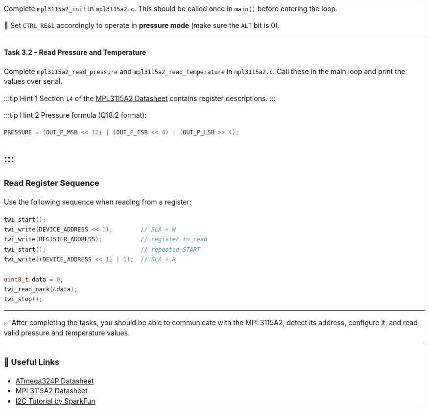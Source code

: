 Complete `mpl3115a2_init` in `mpl3115a2.c`. This should be called once in `main()` before entering the loop.

📌 Set `CTRL_REG1` accordingly to operate in **pressure mode** (make sure the `ALT` bit is 0).

---

#### Task 3.2 – Read Pressure and Temperature

Complete `mpl3115a2_read_pressure` and `mpl3115a2_read_temperature` in `mpl3115a2.c`. Call these in the main loop and print the values over serial.

:::tip Hint 1
 Section `14` of the [MPL3115A2 Datasheet](https://www.nxp.com/docs/en/data-sheet/MPL3115A2.pdf) contains register descriptions.
:::

:::tip Hint 2
Pressure formula (Q18.2 format):

```c
PRESSURE = (OUT_P_MSB << 12) | (OUT_P_CSB << 4) | (OUT_P_LSB >> 4);
```
:::
---

### Read Register Sequence

Use the following sequence when reading from a register:

```c
twi_start();
twi_write(DEVICE_ADDRESS << 1);        // SLA + W
twi_write(REGISTER_ADDRESS);           // register to read
twi_start();                           // repeated START
twi_write((DEVICE_ADDRESS << 1) | 1);  // SLA + R

uint8_t data = 0;
twi_read_nack(&data);
twi_stop();
```

---

✅ After completing the tasks, you should be able to communicate with the MPL3115A2, detect its address, configure it, and read valid pressure and temperature values.

---

### 🔗 Useful Links

- [ATmega324P Datasheet](https://ww1.microchip.com/downloads/en/DeviceDoc/Atmel-42743-ATmega324P_Datasheet.pdf)
- [MPL3115A2 Datasheet](https://www.nxp.com/docs/en/data-sheet/MPL3115A2.pdf)
- [I2C Tutorial by SparkFun](https://learn.sparkfun.com/tutorials/i2c/all)
